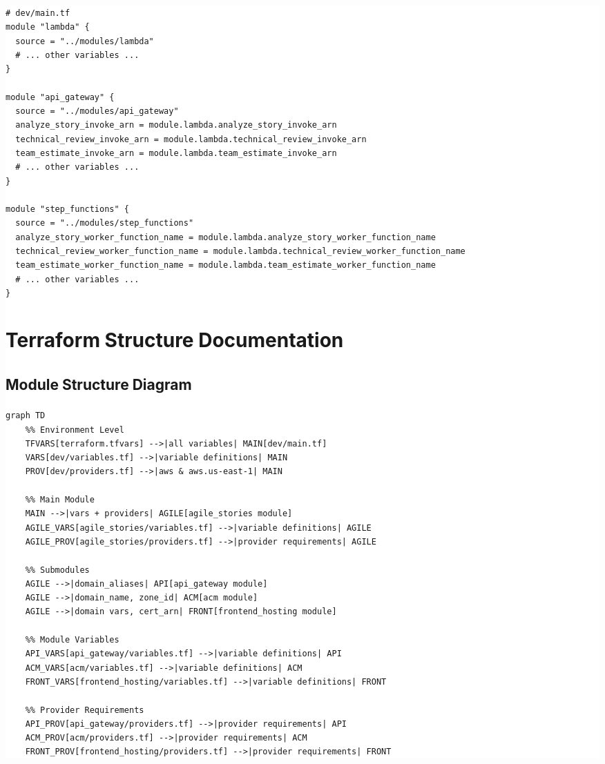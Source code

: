 ```hcl
# dev/main.tf
module "lambda" {
  source = "../modules/lambda"
  # ... other variables ...
}

module "api_gateway" {
  source = "../modules/api_gateway"
  analyze_story_invoke_arn = module.lambda.analyze_story_invoke_arn
  technical_review_invoke_arn = module.lambda.technical_review_invoke_arn
  team_estimate_invoke_arn = module.lambda.team_estimate_invoke_arn
  # ... other variables ...
}

module "step_functions" {
  source = "../modules/step_functions"
  analyze_story_worker_function_name = module.lambda.analyze_story_worker_function_name
  technical_review_worker_function_name = module.lambda.technical_review_worker_function_name
  team_estimate_worker_function_name = module.lambda.team_estimate_worker_function_name
  # ... other variables ...
}
``` 




# Terraform Structure Documentation

## Module Structure Diagram

```mermaid
graph TD
    %% Environment Level
    TFVARS[terraform.tfvars] -->|all variables| MAIN[dev/main.tf]
    VARS[dev/variables.tf] -->|variable definitions| MAIN
    PROV[dev/providers.tf] -->|aws & aws.us-east-1| MAIN

    %% Main Module
    MAIN -->|vars + providers| AGILE[agile_stories module]
    AGILE_VARS[agile_stories/variables.tf] -->|variable definitions| AGILE
    AGILE_PROV[agile_stories/providers.tf] -->|provider requirements| AGILE

    %% Submodules
    AGILE -->|domain_aliases| API[api_gateway module]
    AGILE -->|domain_name, zone_id| ACM[acm module]
    AGILE -->|domain vars, cert_arn| FRONT[frontend_hosting module]

    %% Module Variables
    API_VARS[api_gateway/variables.tf] -->|variable definitions| API
    ACM_VARS[acm/variables.tf] -->|variable definitions| ACM
    FRONT_VARS[frontend_hosting/variables.tf] -->|variable definitions| FRONT

    %% Provider Requirements
    API_PROV[api_gateway/providers.tf] -->|provider requirements| API
    ACM_PROV[acm/providers.tf] -->|provider requirements| ACM
    FRONT_PROV[frontend_hosting/providers.tf] -->|provider requirements| FRONT
```
